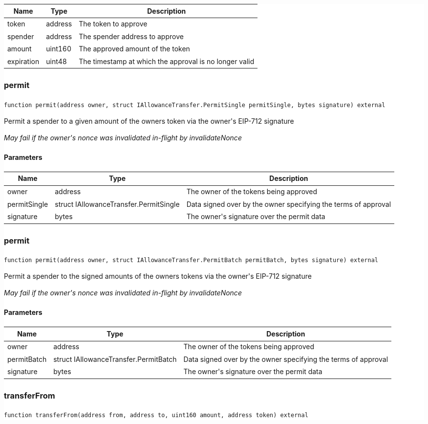 | Name | Type | Description |
| ---- | ---- | ----------- |
| token | address | The token to approve |
| spender | address | The spender address to approve |
| amount | uint160 | The approved amount of the token |
| expiration | uint48 | The timestamp at which the approval is no longer valid |

### permit

```solidity
function permit(address owner, struct IAllowanceTransfer.PermitSingle permitSingle, bytes signature) external
```

Permit a spender to a given amount of the owners token via the owner's EIP-712 signature

_May fail if the owner's nonce was invalidated in-flight by invalidateNonce_

#### Parameters

| Name | Type | Description |
| ---- | ---- | ----------- |
| owner | address | The owner of the tokens being approved |
| permitSingle | struct IAllowanceTransfer.PermitSingle | Data signed over by the owner specifying the terms of approval |
| signature | bytes | The owner's signature over the permit data |

### permit

```solidity
function permit(address owner, struct IAllowanceTransfer.PermitBatch permitBatch, bytes signature) external
```

Permit a spender to the signed amounts of the owners tokens via the owner's EIP-712 signature

_May fail if the owner's nonce was invalidated in-flight by invalidateNonce_

#### Parameters

| Name | Type | Description |
| ---- | ---- | ----------- |
| owner | address | The owner of the tokens being approved |
| permitBatch | struct IAllowanceTransfer.PermitBatch | Data signed over by the owner specifying the terms of approval |
| signature | bytes | The owner's signature over the permit data |

### transferFrom

```solidity
function transferFrom(address from, address to, uint160 amount, address token) external
```
